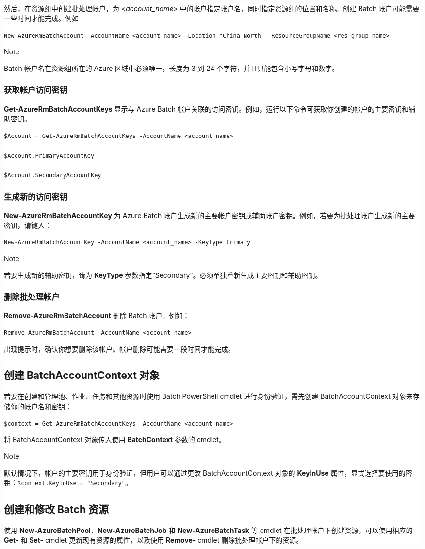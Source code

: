 然后，在资源组中创建批处理帐户，为 <*account\_name*> 中的帐户指定帐户名，同时指定资源组的位置和名称。创建 Batch 帐户可能需要一些时间才能完成。例如：

```
New-AzureRmBatchAccount -AccountName <account_name> -Location "China North" -ResourceGroupName <res_group_name>
```

> [!NOTE]
> Batch 帐户名在资源组所在的 Azure 区域中必须唯一，长度为 3 到 24 个字符，并且只能包含小写字母和数字。

### 获取帐户访问密钥
**Get-AzureRmBatchAccountKeys** 显示与 Azure Batch 帐户关联的访问密钥。例如，运行以下命令可获取你创建的帐户的主要密钥和辅助密钥。

```
$Account = Get-AzureRmBatchAccountKeys -AccountName <account_name>

$Account.PrimaryAccountKey

$Account.SecondaryAccountKey
```

### 生成新的访问密钥
**New-AzureRmBatchAccountKey** 为 Azure Batch 帐户生成新的主要帐户密钥或辅助帐户密钥。例如，若要为批处理帐户生成新的主要密钥，请键入：

```
New-AzureRmBatchAccountKey -AccountName <account_name> -KeyType Primary
```

> [!NOTE]
> 若要生成新的辅助密钥，请为 **KeyType** 参数指定“Secondary”。必须单独重新生成主要密钥和辅助密钥。

### 删除批处理帐户
**Remove-AzureRmBatchAccount** 删除 Batch 帐户。例如：

```
Remove-AzureRmBatchAccount -AccountName <account_name>
```

出现提示时，确认你想要删除该帐户。帐户删除可能需要一段时间才能完成。

## 创建 BatchAccountContext 对象
若要在创建和管理池、作业、任务和其他资源时使用 Batch PowerShell cmdlet 进行身份验证，需先创建 BatchAccountContext 对象来存储你的帐户名和密钥：

```
$context = Get-AzureRmBatchAccountKeys -AccountName <account_name>
```

将 BatchAccountContext 对象传入使用 **BatchContext** 参数的 cmdlet。

> [!NOTE]
> 默认情况下，帐户的主要密钥用于身份验证，但用户可以通过更改 BatchAccountContext 对象的 **KeyInUse** 属性，显式选择要使用的密钥：`$context.KeyInUse = "Secondary"`。

## 创建和修改 Batch 资源
使用 **New-AzureBatchPool**、**New-AzureBatchJob** 和 **New-AzureBatchTask** 等 cmdlet 在批处理帐户下创建资源。可以使用相应的 **Get-** 和 **Set-** cmdlet 更新现有资源的属性，以及使用 **Remove-** cmdlet 删除批处理帐户下的资源。
